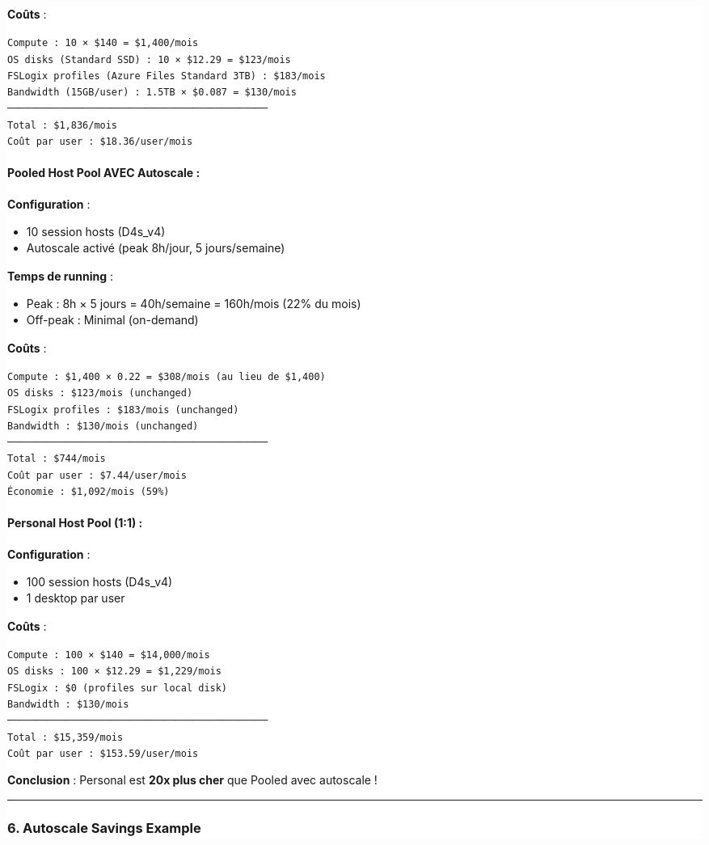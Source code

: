 **Coûts** :
```
Compute : 10 × $140 = $1,400/mois
OS disks (Standard SSD) : 10 × $12.29 = $123/mois
FSLogix profiles (Azure Files Standard 3TB) : $183/mois
Bandwidth (15GB/user) : 1.5TB × $0.087 = $130/mois
─────────────────────────────────────────────
Total : $1,836/mois
Coût par user : $18.36/user/mois
```

#### **Pooled Host Pool AVEC Autoscale** :

**Configuration** :
- 10 session hosts (D4s_v4)
- Autoscale activé (peak 8h/jour, 5 jours/semaine)

**Temps de running** :
- Peak : 8h × 5 jours = 40h/semaine = 160h/mois (22% du mois)
- Off-peak : Minimal (on-demand)

**Coûts** :
```
Compute : $1,400 × 0.22 = $308/mois (au lieu de $1,400)
OS disks : $123/mois (unchanged)
FSLogix profiles : $183/mois (unchanged)
Bandwidth : $130/mois (unchanged)
─────────────────────────────────────────────
Total : $744/mois
Coût par user : $7.44/user/mois
Économie : $1,092/mois (59%)
```

#### **Personal Host Pool (1:1)** :

**Configuration** :
- 100 session hosts (D4s_v4)
- 1 desktop par user

**Coûts** :
```
Compute : 100 × $140 = $14,000/mois
OS disks : 100 × $12.29 = $1,229/mois
FSLogix : $0 (profiles sur local disk)
Bandwidth : $130/mois
─────────────────────────────────────────────
Total : $15,359/mois
Coût par user : $153.59/user/mois
```

**Conclusion** : Personal est **20x plus cher** que Pooled avec autoscale !

---

### 6. **Autoscale Savings Example**
